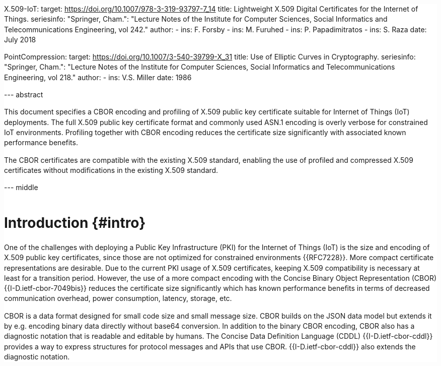 
  X.509-IoT:
    target: https://doi.org/10.1007/978-3-319-93797-7_14
    title: Lightweight X.509 Digital Certificates for the Internet of Things.
    seriesinfo:
      "Springer, Cham.": "Lecture Notes of the Institute for Computer Sciences, Social Informatics and Telecommunications Engineering, vol 242."
    author:
      -
        ins: F. Forsby
      -
        ins: M. Furuhed
      -
        ins: P. Papadimitratos
      -
        ins: S. Raza
    date: July 2018

  PointCompression:
    target: https://doi.org/10.1007/3-540-39799-X_31
    title: Use of Elliptic Curves in Cryptography.
    seriesinfo:
      "Springer, Cham.": "Lecture Notes of the Institute for Computer Sciences, Social Informatics and Telecommunications Engineering, vol 218."
    author:
      -
        ins: V.S. Miller
    date: 1986

--- abstract

This document specifies a CBOR encoding and profiling of X.509 public key certificate suitable for Internet of Things (IoT) deployments. The full X.509 public key certificate format and commonly used ASN.1 encoding is overly verbose for constrained IoT environments. Profiling together with CBOR encoding reduces the certificate size significantly with associated known performance benefits. 

The CBOR certificates are compatible with the existing X.509 standard, enabling the use of profiled and compressed X.509 certificates without modifications in the existing X.509 standard.

--- middle

# Introduction  {#intro}

One of the challenges with deploying a Public Key Infrastructure (PKI) for the Internet of Things (IoT) is the size and encoding of X.509 public key certificates, since those are not optimized for constrained environments {{RFC7228}}. More compact certificate representations are desirable. Due to the current PKI usage of X.509 certificates, keeping X.509 compatibility is necessary at least for a transition period. However, the use of a more compact encoding with the Concise Binary Object Representation (CBOR) {{I-D.ietf-cbor-7049bis}} reduces the certificate size significantly which has known performance benefits in terms of decreased communication overhead, power consumption, latency, storage, etc.

CBOR is a data format designed for small code size and small message size. CBOR builds on the JSON data model but extends it by e.g. encoding binary data directly without base64 conversion. In addition to the binary CBOR encoding, CBOR also has a diagnostic notation that is readable and editable by humans. The Concise Data Definition Language (CDDL) {{I-D.ietf-cbor-cddl}} provides a way to express structures for protocol messages and APIs that use CBOR. {{I-D.ietf-cbor-cddl}} also extends the diagnostic notation.
